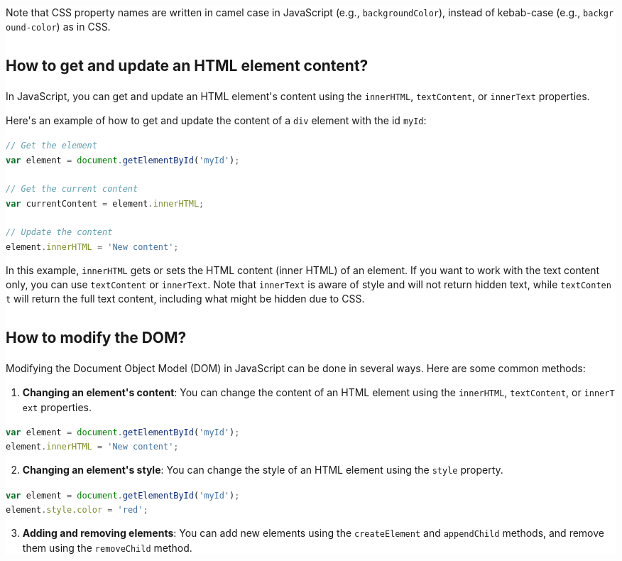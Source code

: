 Note that CSS property names are written in camel case in JavaScript (e.g., `backgroundColor`), instead of kebab-case (e.g.,
`background-color`)
as in CSS.




## How to get and update an HTML element content?
In JavaScript, you can get and update an HTML element's content using the `innerHTML`, `textContent`, or `innerText` properties.

Here's an example of how to get and update the content of a `div` element with the id `myId`:

```javascript
// Get the element
var element = document.getElementById('myId');

// Get the current content
var currentContent = element.innerHTML;

// Update the content
element.innerHTML = 'New content';
```

In this example, `innerHTML` gets or sets the HTML content (inner HTML) of an element. If you want to work with the text content only, you
can use `textContent` or `innerText`. Note that `innerText` is aware of style and will not return hidden text, while `textContent` will
return the full text content, including what might be hidden due to CSS.




## How to modify the DOM?
Modifying the Document Object Model (DOM) in JavaScript can be done in several ways. Here are some common methods:

1. **Changing an element's content**: You can change the content of an HTML element using the `innerHTML`, `textContent`, or `innerText`
properties.

```javascript
var element = document.getElementById('myId');
element.innerHTML = 'New content';
```

2. **Changing an element's style**: You can change the style of an HTML element using the `style` property.

```javascript
var element = document.getElementById('myId');
element.style.color = 'red';
```

3. **Adding and removing elements**: You can add new elements using the `createElement` and `appendChild` methods, and remove them using the
`removeChild` method.
